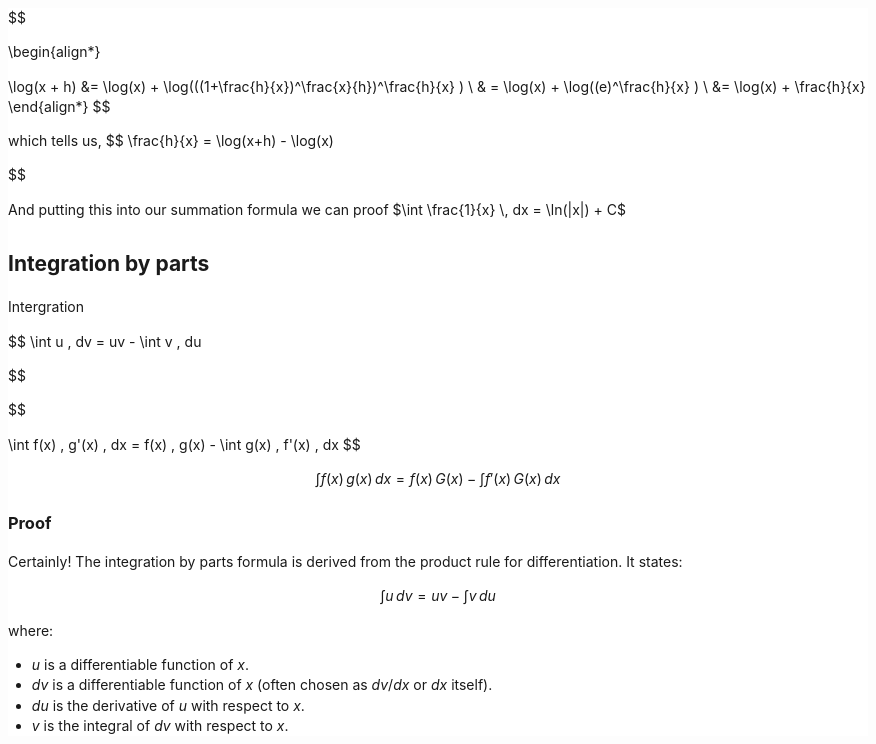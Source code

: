 $$

\begin{align*}


\log(x + h) &= \log(x) +
\log(((1+\frac{h}{x})^\frac{x}{h})^\frac{h}{x} ) \\
            & = \log(x) + \log((e)^\frac{h}{x} ) \\
            &= \log(x) + \frac{h}{x}
\end{align*}
$$

which tells us, 
$$
\frac{h}{x} = \log(x+h) - \log(x)

$$

And putting this into our summation formula we can proof $\int \frac{1}{x} \, dx = \ln(|x|) + C$


## Integration by parts


Intergration 


$$
\int u \, dv = uv - \int v \, du


$$


$$

\int f(x) \, g'(x) \, dx = f(x) \, g(x) - \int g(x) \, f'(x) \, dx
$$


$$
\int f(x) \, g(x) \, dx = f(x) \, G(x) - \int f'(x) \, G(x) \, dx
$$



### Proof

Certainly! The integration by parts formula is derived from the product rule for differentiation. It states:

$$
\int u \, dv = uv - \int v \, du
$$

where:

- $u$ is a differentiable function of $x$.
- $dv$ is a differentiable function of $x$ (often chosen as $dv/dx$ or $dx$ itself).
- $du$ is the derivative of $u$ with respect to $x$.
- $v$ is the integral of $dv$ with respect to $x$.
